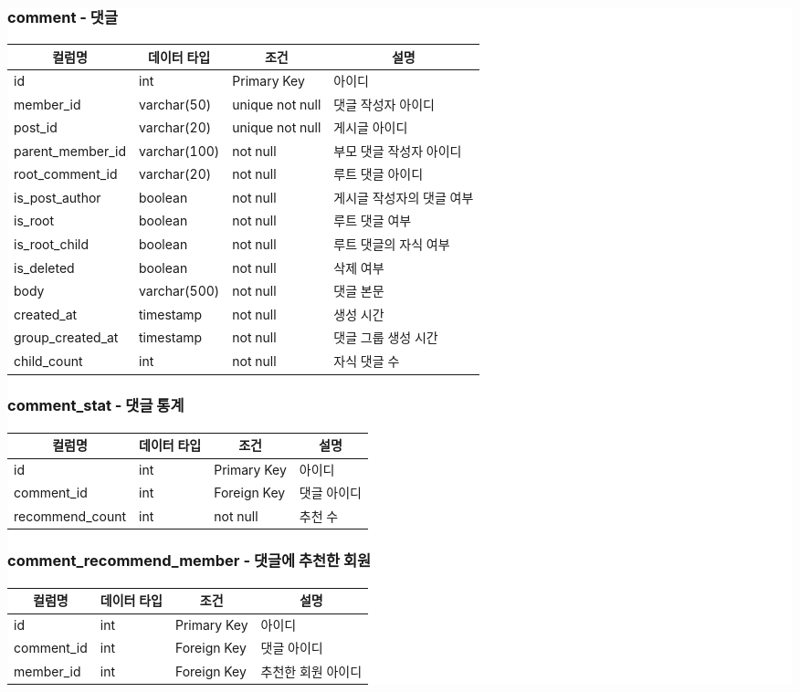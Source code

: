### comment - 댓글

| 컬럼명 | 데이터 타입 | 조건 | 설명 |
| --- | --- | --- | --- |
| id | int | Primary Key | 아이디 |
| member_id | varchar(50) | unique not null | 댓글 작성자 아이디  |
| post_id | varchar(20) | unique not null | 게시글 아이디 |
| parent_member_id | varchar(100) | not null | 부모 댓글 작성자 아이디 |
| root_comment_id | varchar(20) | not null | 루트 댓글 아이디 |
| is_post_author | boolean | not null | 게시글 작성자의 댓글 여부 |
| is_root | boolean | not null | 루트 댓글 여부 |
| is_root_child | boolean | not null | 루트 댓글의 자식 여부 |
| is_deleted | boolean | not null | 삭제 여부 |
| body | varchar(500) | not null | 댓글 본문 |
| created_at | timestamp | not null | 생성 시간 |
| group_created_at | timestamp | not null | 댓글 그룹 생성 시간 |
| child_count | int | not null | 자식 댓글 수 |

### comment_stat - 댓글 통계

| 컬럼명 | 데이터 타입 | 조건 | 설명 |
| --- | --- | --- | --- |
| id | int | Primary Key | 아이디 |
| comment_id | int | Foreign Key | 댓글 아이디  |
| recommend_count | int | not null | 추천 수 |

### comment_recommend_member - 댓글에 추천한 회원

| 컬럼명 | 데이터 타입 | 조건 | 설명 |
| --- | --- | --- | --- |
| id | int | Primary Key | 아이디 |
| comment_id | int | Foreign Key | 댓글 아이디 |
| member_id | int | Foreign Key | 추천한 회원 아이디 |
